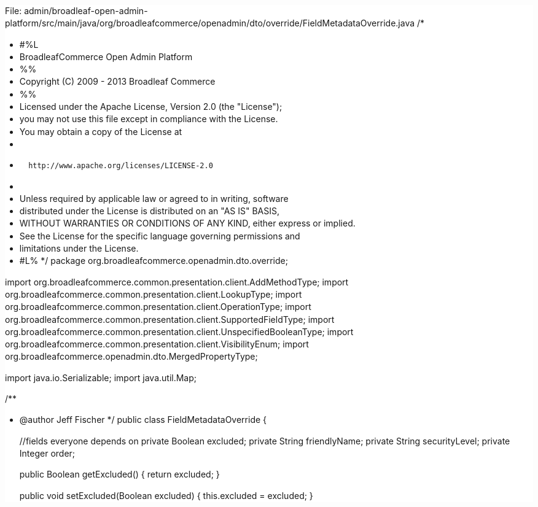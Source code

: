 

File: admin/broadleaf-open-admin-platform/src/main/java/org/broadleafcommerce/openadmin/dto/override/FieldMetadataOverride.java
/*
 * #%L
 * BroadleafCommerce Open Admin Platform
 * %%
 * Copyright (C) 2009 - 2013 Broadleaf Commerce
 * %%
 * Licensed under the Apache License, Version 2.0 (the "License");
 * you may not use this file except in compliance with the License.
 * You may obtain a copy of the License at
 * 
 *       http://www.apache.org/licenses/LICENSE-2.0
 * 
 * Unless required by applicable law or agreed to in writing, software
 * distributed under the License is distributed on an "AS IS" BASIS,
 * WITHOUT WARRANTIES OR CONDITIONS OF ANY KIND, either express or implied.
 * See the License for the specific language governing permissions and
 * limitations under the License.
 * #L%
 */
package org.broadleafcommerce.openadmin.dto.override;

import org.broadleafcommerce.common.presentation.client.AddMethodType;
import org.broadleafcommerce.common.presentation.client.LookupType;
import org.broadleafcommerce.common.presentation.client.OperationType;
import org.broadleafcommerce.common.presentation.client.SupportedFieldType;
import org.broadleafcommerce.common.presentation.client.UnspecifiedBooleanType;
import org.broadleafcommerce.common.presentation.client.VisibilityEnum;
import org.broadleafcommerce.openadmin.dto.MergedPropertyType;

import java.io.Serializable;
import java.util.Map;

/**
 * @author Jeff Fischer
 */
public class FieldMetadataOverride {

    //fields everyone depends on
    private Boolean excluded;
    private String friendlyName;
    private String securityLevel;
    private Integer order;

    public Boolean getExcluded() {
        return excluded;
    }

    public void setExcluded(Boolean excluded) {
        this.excluded = excluded;
    }
